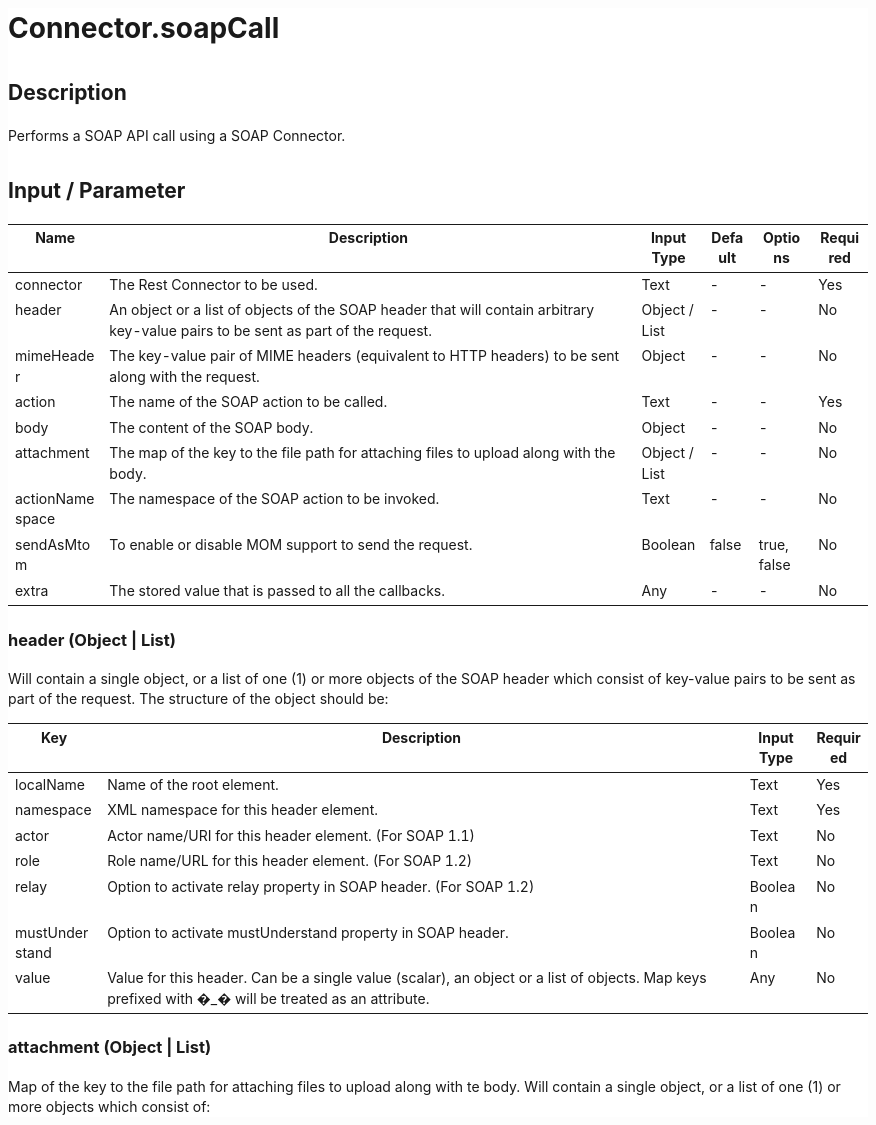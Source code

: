 # Connector.soapCall

## Description

Performs a SOAP API call using a SOAP Connector.

## Input / Parameter

| Name | Description | Input Type | Default | Options | Required |
| ------ | ------ | ------ | ------ | ------ | ------ |
| connector | The Rest Connector to be used. | Text  | - | - | Yes |
| header | An object or a list of objects of the SOAP header that will contain arbitrary key-value pairs to be sent as part of the request. | Object / List | - | - | No |
| mimeHeader | The key-value pair of MIME headers (equivalent to HTTP headers) to be sent along with the request. | Object | - | - | No |
| action | The name of the SOAP action to be called. | Text | - | - | Yes |
| body | The content of the SOAP body. | Object | - | - | No |
| attachment | The map of the key to the file path for attaching files to upload along with the body. | Object / List | - | - | No |
| actionNamespace | The namespace of the SOAP action to be invoked. | Text | - | - | No |
| sendAsMtom | To enable or disable MOM support to send the request. | Boolean | false | true, false | No |
| extra | The stored value that is passed to all the callbacks. | Any | - | - | No |

### header (Object | List)

Will contain a single object, or a list of one (1) or more objects of the SOAP header which consist of key-value pairs to be sent as part of the request. The structure of the object should be:

| Key | Description | Input Type | Required |
| ------ | ------ | ------ | ------ |
| localName | Name of the root element. | Text | Yes |
| namespace | XML namespace for this header element. | Text | Yes |
| actor | Actor name/URI for this header element. (For SOAP 1.1) | Text | No |
| role | Role name/URL for this header element. (For SOAP 1.2) | Text | No |
| relay | Option to activate relay property in SOAP header. (For SOAP 1.2) | Boolean | No |
| mustUnderstand | Option to activate mustUnderstand property in SOAP header. | Boolean | No |
| value | Value for this header. Can be a single value (scalar), an object or a list of objects. Map keys prefixed with �_� will be treated as an attribute. | Any | No |

### attachment (Object | List)

Map of the key to the file path for attaching files to upload along with te body. Will contain a single object, or a list of one (1) or more objects which consist of:
